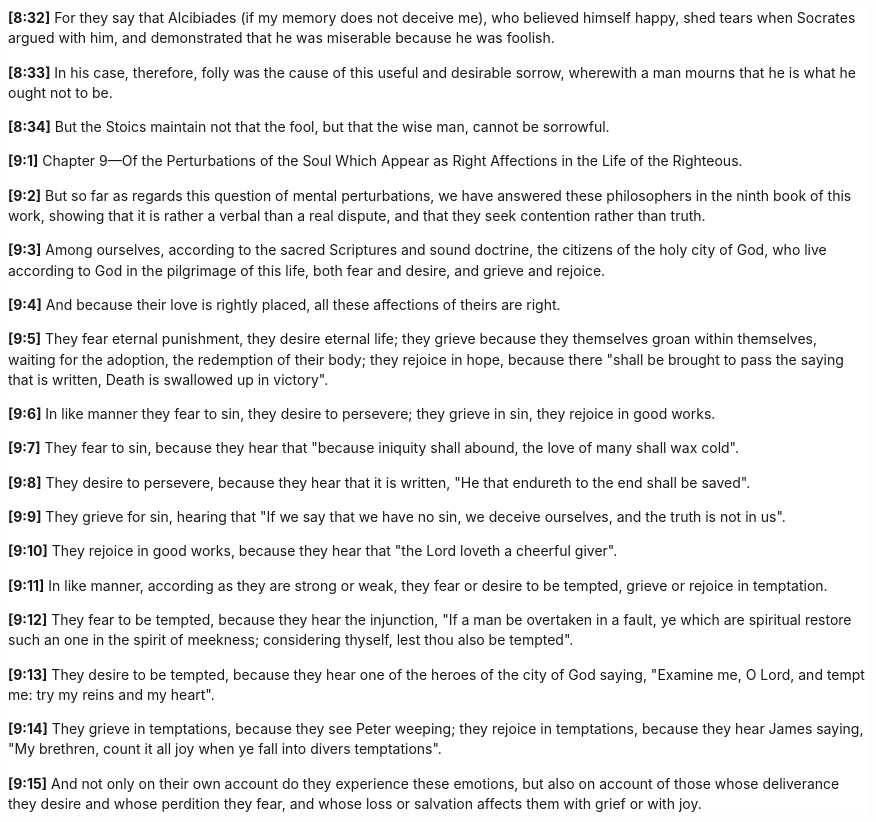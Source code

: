 **[8:32]** For they say that Alcibiades (if my memory does not deceive me), who believed himself happy, shed tears when Socrates argued with him, and demonstrated that he was miserable because he was foolish.

**[8:33]** In his case, therefore, folly was the cause of this useful and desirable sorrow, wherewith a man mourns that he is what he ought not to be.

**[8:34]** But the Stoics maintain not that the fool, but that the wise man, cannot be sorrowful.

**[9:1]** Chapter 9—Of the Perturbations of the Soul Which Appear as Right Affections in the Life of the Righteous.

**[9:2]** But so far as regards this question of mental perturbations, we have answered these philosophers in the ninth book of this work, showing that it is rather a verbal than a real dispute, and that they seek contention rather than truth.

**[9:3]** Among ourselves, according to the sacred Scriptures and sound doctrine, the citizens of the holy city of God, who live according to God in the pilgrimage of this life, both fear and desire, and grieve and rejoice.

**[9:4]** And because their love is rightly placed, all these affections of theirs are right.

**[9:5]** They fear eternal punishment, they desire eternal life; they grieve because they themselves groan within themselves, waiting for the adoption, the redemption of their body; they rejoice in hope, because there "shall be brought to pass the saying that is written, Death is  swallowed up in victory".

**[9:6]** In like manner they fear to sin, they desire to persevere; they grieve in sin, they rejoice in good works.

**[9:7]** They fear to sin, because they hear that "because iniquity shall abound, the love of many shall wax cold".

**[9:8]** They desire to persevere, because they hear that it is written, "He that endureth to the end shall be saved".

**[9:9]** They grieve for sin, hearing that "If we say that we have no sin, we deceive ourselves, and the truth is not in us".

**[9:10]** They rejoice in good works, because they hear that "the Lord loveth a cheerful giver".

**[9:11]** In like manner, according as they are strong or weak, they fear or desire to be tempted, grieve or rejoice in temptation.

**[9:12]** They fear to be tempted, because they hear the injunction, "If a man be overtaken in a fault, ye which are spiritual restore such an one in the spirit of meekness; considering thyself, lest thou also be tempted".

**[9:13]** They desire to be tempted, because they hear one of the heroes of the city of God saying, "Examine me, O Lord, and tempt me: try my reins and my heart".

**[9:14]** They grieve in temptations, because they see Peter weeping; they rejoice in temptations, because they hear James saying, "My brethren, count it all joy when ye fall into divers temptations".

**[9:15]** And not only on their own account do they experience these emotions, but also on account of those whose deliverance they desire and whose perdition they fear, and whose loss or salvation affects them with grief or with joy.
